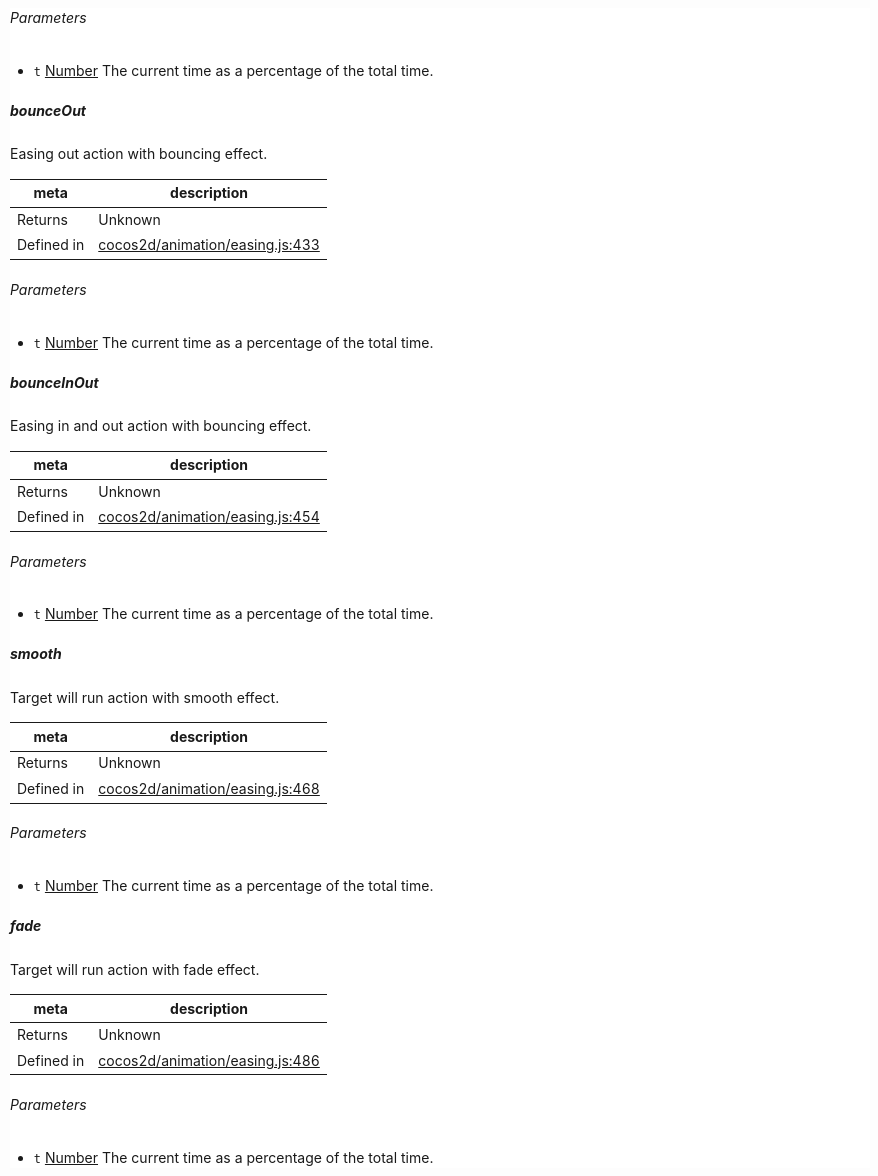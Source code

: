 ###### Parameters
- `t` <a href="https://developer.mozilla.org/en/JavaScript/Reference/Global_Objects/Number" class="crosslink external" target="_blank">Number</a> The current time as a percentage of the total time.


##### bounceOut

Easing out action with bouncing effect.

| meta | description |
|------|-------------|
| Returns | Unknown 
| Defined in | [cocos2d/animation/easing.js:433](https://github.com/cocos-creator/engine/blob/98967f5e8c458e65203b56f900ee34c8ea836e72/cocos2d/animation/easing.js#L433) |

###### Parameters
- `t` <a href="https://developer.mozilla.org/en/JavaScript/Reference/Global_Objects/Number" class="crosslink external" target="_blank">Number</a> The current time as a percentage of the total time.


##### bounceInOut

Easing in and out action with bouncing effect.

| meta | description |
|------|-------------|
| Returns | Unknown 
| Defined in | [cocos2d/animation/easing.js:454](https://github.com/cocos-creator/engine/blob/98967f5e8c458e65203b56f900ee34c8ea836e72/cocos2d/animation/easing.js#L454) |

###### Parameters
- `t` <a href="https://developer.mozilla.org/en/JavaScript/Reference/Global_Objects/Number" class="crosslink external" target="_blank">Number</a> The current time as a percentage of the total time.


##### smooth

Target will run action with smooth effect.

| meta | description |
|------|-------------|
| Returns | Unknown 
| Defined in | [cocos2d/animation/easing.js:468](https://github.com/cocos-creator/engine/blob/98967f5e8c458e65203b56f900ee34c8ea836e72/cocos2d/animation/easing.js#L468) |

###### Parameters
- `t` <a href="https://developer.mozilla.org/en/JavaScript/Reference/Global_Objects/Number" class="crosslink external" target="_blank">Number</a> The current time as a percentage of the total time.


##### fade

Target will run action with fade effect.

| meta | description |
|------|-------------|
| Returns | Unknown 
| Defined in | [cocos2d/animation/easing.js:486](https://github.com/cocos-creator/engine/blob/98967f5e8c458e65203b56f900ee34c8ea836e72/cocos2d/animation/easing.js#L486) |

###### Parameters
- `t` <a href="https://developer.mozilla.org/en/JavaScript/Reference/Global_Objects/Number" class="crosslink external" target="_blank">Number</a> The current time as a percentage of the total time.



